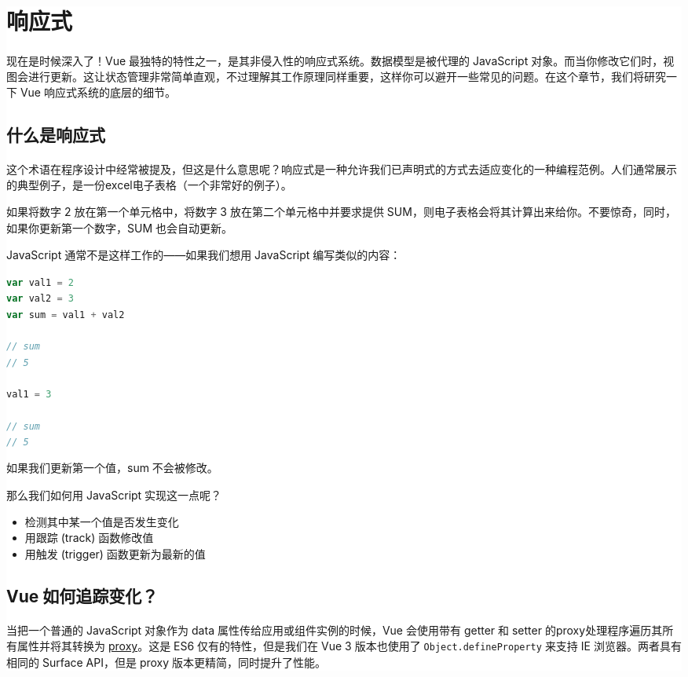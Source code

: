 # 响应式

现在是时候深入了！Vue 最独特的特性之一，是其非侵入性的响应式系统。数据模型是被代理的 JavaScript 对象。而当你修改它们时，视图会进行更新。这让状态管理非常简单直观，不过理解其工作原理同样重要，这样你可以避开一些常见的问题。在这个章节，我们将研究一下 Vue 响应式系统的底层的细节。

## 什么是响应式

这个术语在程序设计中经常被提及，但这是什么意思呢？响应式是一种允许我们已声明式的方式去适应变化的一种编程范例。人们通常展示的典型例子，是一份excel电子表格（一个非常好的例子）。

<video width="550" height="400" controls>
  <source src="/images/reactivity-spreadsheet.mp4" type="video/mp4">
  Your browser does not support the video tag.
</video>

如果将数字 2 放在第一个单元格中，将数字 3 放在第二个单元格中并要求提供 SUM，则电子表格会将其计算出来给你。不要惊奇，同时，如果你更新第一个数字，SUM 也会自动更新。

JavaScript 通常不是这样工作的——如果我们想用 JavaScript 编写类似的内容：

```js
var val1 = 2
var val2 = 3
var sum = val1 + val2

// sum
// 5

val1 = 3

// sum
// 5
```

如果我们更新第一个值，sum 不会被修改。

那么我们如何用 JavaScript 实现这一点呢？

- 检测其中某一个值是否发生变化
- 用跟踪 (track) 函数修改值
- 用触发 (trigger) 函数更新为最新的值

## Vue 如何追踪变化？

当把一个普通的 JavaScript 对象作为 data 属性传给应用或组件实例的时候，Vue 会使用带有 getter 和 setter 的proxy处理程序遍历其所有属性并将其转换为 [proxy](https://developer.mozilla.org/en-US/docs/Web/JavaScript/Reference/Global_Objects/Proxy)。这是 ES6 仅有的特性，但是我们在 Vue 3 版本也使用了 `Object.defineProperty` 来支持 IE 浏览器。两者具有相同的 Surface API，但是 proxy 版本更精简，同时提升了性能。

<div class="reactivecontent">
  <iframe height="500" style="width: 100%;" scrolling="no" title="Proxies and Vue's Reactivity Explained Visually" src="https://codepen.io/sdras/embed/zYYzjBg?height=500&theme-id=light&default-tab=result" frameborder="no" allowtransparency="true" allowfullscreen="true">
    See the Pen <a href='https://codepen.io/sdras/pen/zYYzjBg'>Proxies and Vue's Reactivity Explained Visually</a> by Sarah Drasner
    (<a href='https://codepen.io/sdras'>@sdras</a>) on <a href='https://codepen.io'>CodePen</a>.
  </iframe>
</div>
